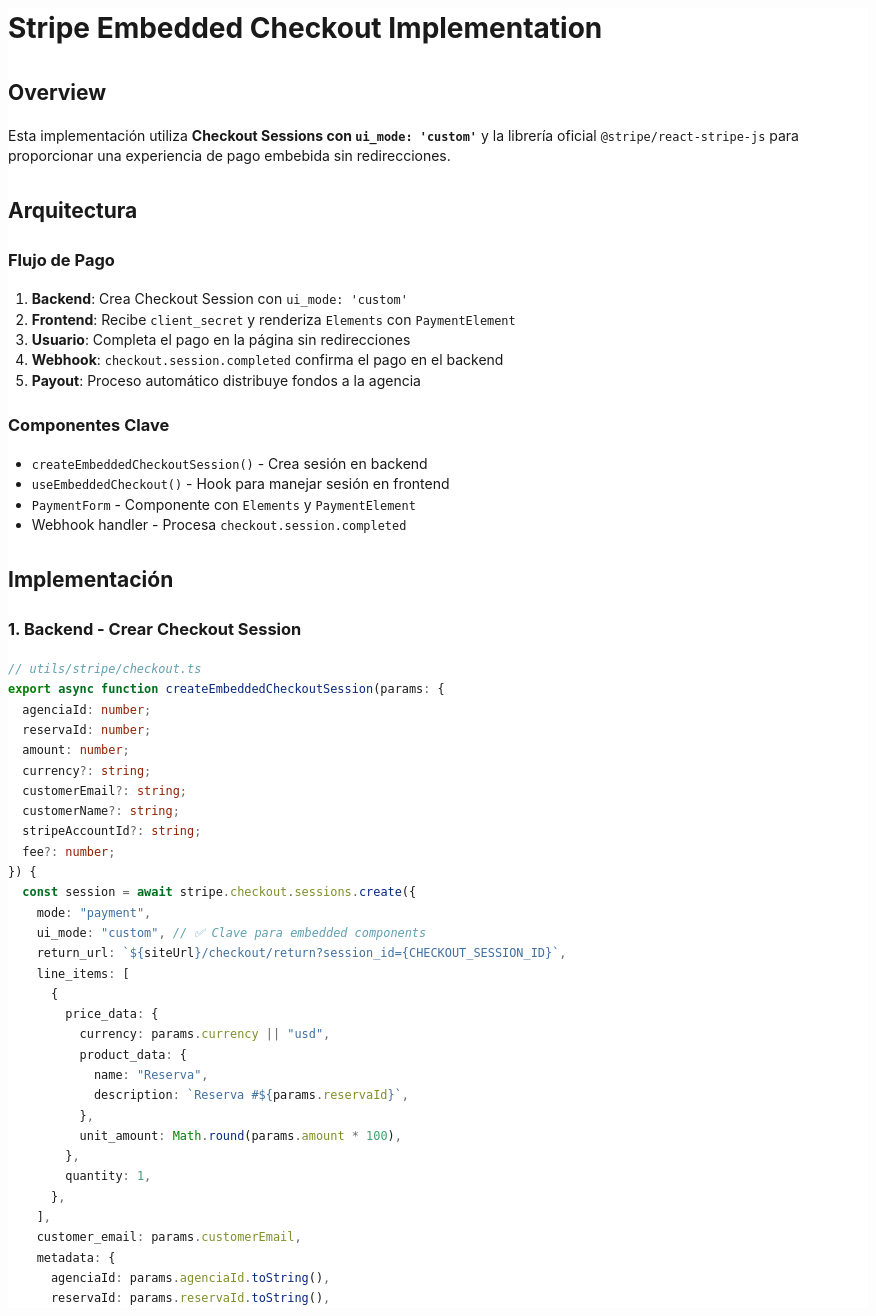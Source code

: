 # Stripe Embedded Checkout Implementation

## Overview

Esta implementación utiliza **Checkout Sessions con `ui_mode: 'custom'`** y la librería oficial `@stripe/react-stripe-js` para proporcionar una experiencia de pago embebida sin redirecciones.

## Arquitectura

### Flujo de Pago

1. **Backend**: Crea Checkout Session con `ui_mode: 'custom'`
2. **Frontend**: Recibe `client_secret` y renderiza `Elements` con `PaymentElement`
3. **Usuario**: Completa el pago en la página sin redirecciones
4. **Webhook**: `checkout.session.completed` confirma el pago en el backend
5. **Payout**: Proceso automático distribuye fondos a la agencia

### Componentes Clave

- `createEmbeddedCheckoutSession()` - Crea sesión en backend
- `useEmbeddedCheckout()` - Hook para manejar sesión en frontend
- `PaymentForm` - Componente con `Elements` y `PaymentElement`
- Webhook handler - Procesa `checkout.session.completed`

## Implementación

### 1. Backend - Crear Checkout Session

```typescript
// utils/stripe/checkout.ts
export async function createEmbeddedCheckoutSession(params: {
  agenciaId: number;
  reservaId: number;
  amount: number;
  currency?: string;
  customerEmail?: string;
  customerName?: string;
  stripeAccountId?: string;
  fee?: number;
}) {
  const session = await stripe.checkout.sessions.create({
    mode: "payment",
    ui_mode: "custom", // ✅ Clave para embedded components
    return_url: `${siteUrl}/checkout/return?session_id={CHECKOUT_SESSION_ID}`,
    line_items: [
      {
        price_data: {
          currency: params.currency || "usd",
          product_data: {
            name: "Reserva",
            description: `Reserva #${params.reservaId}`,
          },
          unit_amount: Math.round(params.amount * 100),
        },
        quantity: 1,
      },
    ],
    customer_email: params.customerEmail,
    metadata: {
      agenciaId: params.agenciaId.toString(),
      reservaId: params.reservaId.toString(),
```